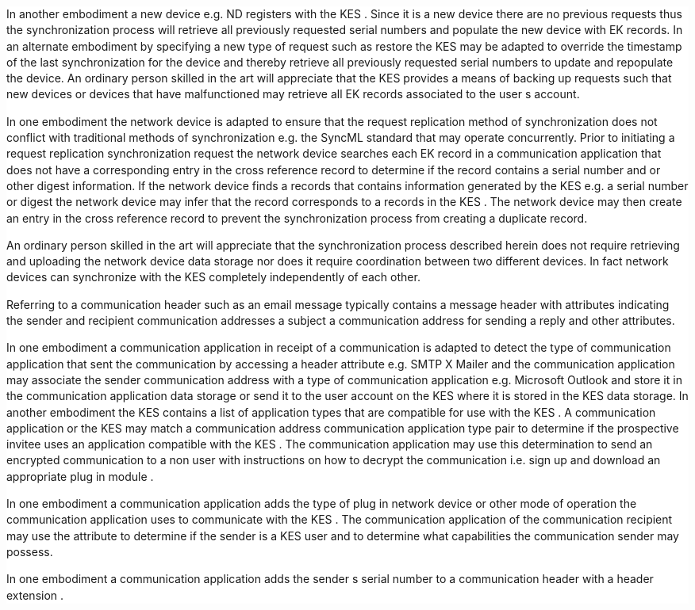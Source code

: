 In another embodiment a new device e.g. ND  registers with the KES . Since it is a new device there are no previous requests thus the synchronization process will retrieve all previously requested serial numbers and populate the new device with EK records. In an alternate embodiment by specifying a new type of request such as restore the KES may be adapted to override the timestamp of the last synchronization for the device and thereby retrieve all previously requested serial numbers to update and repopulate the device. An ordinary person skilled in the art will appreciate that the KES provides a means of backing up requests such that new devices or devices that have malfunctioned may retrieve all EK records associated to the user s account.

In one embodiment the network device is adapted to ensure that the request replication method of synchronization does not conflict with traditional methods of synchronization e.g. the SyncML standard that may operate concurrently. Prior to initiating a request replication synchronization request the network device searches each EK record in a communication application that does not have a corresponding entry in the cross reference record to determine if the record contains a serial number and or other digest information. If the network device finds a records that contains information generated by the KES e.g. a serial number or digest the network device may infer that the record corresponds to a records in the KES . The network device may then create an entry in the cross reference record to prevent the synchronization process from creating a duplicate record.

An ordinary person skilled in the art will appreciate that the synchronization process described herein does not require retrieving and uploading the network device data storage nor does it require coordination between two different devices. In fact network devices can synchronize with the KES completely independently of each other.

Referring to a communication header such as an email message typically contains a message header with attributes indicating the sender and recipient communication addresses a subject a communication address for sending a reply and other attributes.

In one embodiment a communication application in receipt of a communication is adapted to detect the type of communication application that sent the communication by accessing a header attribute e.g. SMTP X Mailer and the communication application may associate the sender communication address with a type of communication application e.g. Microsoft Outlook and store it in the communication application data storage or send it to the user account on the KES where it is stored in the KES data storage. In another embodiment the KES contains a list of application types that are compatible for use with the KES . A communication application or the KES may match a communication address communication application type pair to determine if the prospective invitee uses an application compatible with the KES . The communication application may use this determination to send an encrypted communication to a non user with instructions on how to decrypt the communication i.e. sign up and download an appropriate plug in module .

In one embodiment a communication application adds the type of plug in network device or other mode of operation the communication application uses to communicate with the KES . The communication application of the communication recipient may use the attribute to determine if the sender is a KES user and to determine what capabilities the communication sender may possess.

In one embodiment a communication application adds the sender s serial number to a communication header with a header extension .

